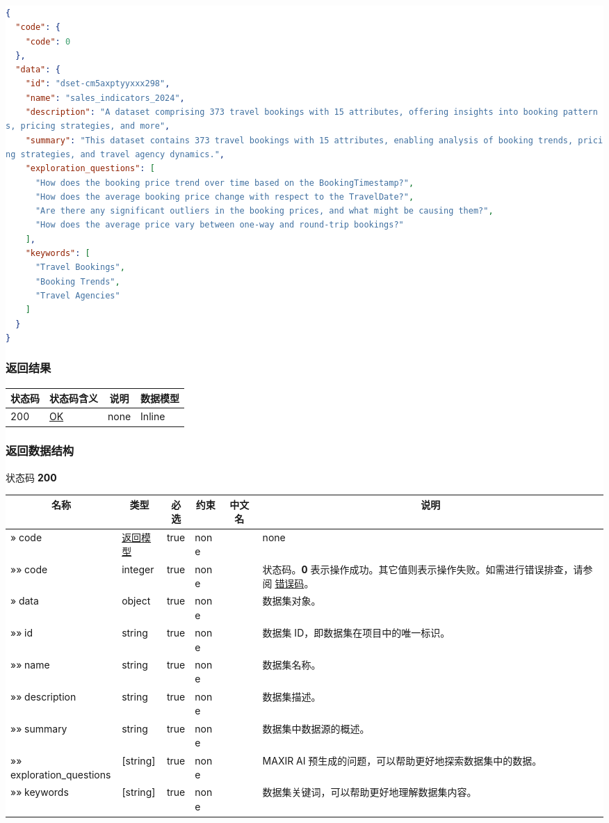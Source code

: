 ```json
{
  "code": {
    "code": 0
  },
  "data": {
    "id": "dset-cm5axptyyxxx298",
    "name": "sales_indicators_2024",
    "description": "A dataset comprising 373 travel bookings with 15 attributes, offering insights into booking patterns, pricing strategies, and more",
    "summary": "This dataset contains 373 travel bookings with 15 attributes, enabling analysis of booking trends, pricing strategies, and travel agency dynamics.",
    "exploration_questions": [
      "How does the booking price trend over time based on the BookingTimestamp?",
      "How does the average booking price change with respect to the TravelDate?",
      "Are there any significant outliers in the booking prices, and what might be causing them?",
      "How does the average price vary between one-way and round-trip bookings?"
    ],
    "keywords": [
      "Travel Bookings",
      "Booking Trends",
      "Travel Agencies"
    ]
  }
}
```

### 返回结果

|状态码|状态码含义|说明|数据模型|
|---|---|---|---|
|200|[OK](https://tools.ietf.org/html/rfc7231#section-6.3.1)|none|Inline|

### 返回数据结构

状态码 **200**

|名称|类型|必选|约束|中文名|说明|
|---|---|---|---|---|---|
|» code|[返回模型](#schema返回模型)|true|none||none|
|»» code|integer|true|none||状态码。**0** 表示操作成功。其它值则表示操作失败。如需进行错误排查，请参阅 [错误码](/introduction/error-codes)。|
|» data|object|true|none||数据集对象。|
|»» id|string|true|none||数据集 ID，即数据集在项目中的唯一标识。|
|»» name|string|true|none||数据集名称。|
|»» description|string|true|none||数据集描述。|
|»» summary|string|true|none||数据集中数据源的概述。|
|»» exploration_questions|[string]|true|none||MAXIR AI 预生成的问题，可以帮助更好地探索数据集中的数据。|
|»» keywords|[string]|true|none||数据集关键词，可以帮助更好地理解数据集内容。|
